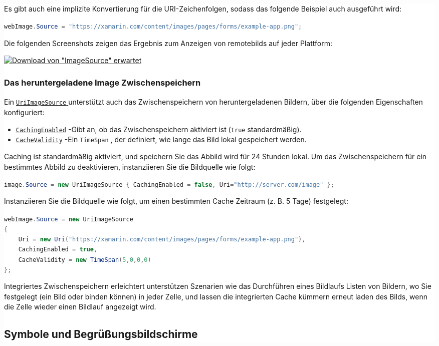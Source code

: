 Es gibt auch eine implizite Konvertierung für die URI-Zeichenfolgen, sodass das folgende Beispiel auch ausgeführt wird:

```csharp
webImage.Source = "https://xamarin.com/content/images/pages/forms/example-app.png";
```

Die folgenden Screenshots zeigen das Ergebnis zum Anzeigen von remotebilds auf jeder Plattform:

[![Download von "ImageSource" erwartet](images-images/download-sml.png "Beispielanwendung ein heruntergeladenes Image anzeigen")](images-images/download.png#lightbox "Beispielanwendung ein heruntergeladenes Image anzeigen")

<a name="Image_Caching" />

### <a name="downloaded-image-caching"></a>Das heruntergeladene Image Zwischenspeichern

Ein [ `UriImageSource` ](https://developer.xamarin.com/api/type/Xamarin.Forms.UriImageSource/) unterstützt auch das Zwischenspeichern von heruntergeladenen Bildern, über die folgenden Eigenschaften konfiguriert:

- [`CachingEnabled`](https://developer.xamarin.com/api/property/Xamarin.Forms.UriImageSource.CachingEnabled/) -Gibt an, ob das Zwischenspeichern aktiviert ist (`true` standardmäßig).
- [`CacheValidity`](https://developer.xamarin.com/api/property/Xamarin.Forms.UriImageSource.CacheValidity/) -Ein `TimeSpan` , der definiert, wie lange das Bild lokal gespeichert werden.

Caching ist standardmäßig aktiviert, und speichern Sie das Abbild wird für 24 Stunden lokal. Um das Zwischenspeichern für ein bestimmtes Abbild zu deaktivieren, instanziieren Sie die Bildquelle wie folgt:

```csharp
image.Source = new UriImageSource { CachingEnabled = false, Uri="http://server.com/image" };
```

Instanziieren Sie die Bildquelle wie folgt, um einen bestimmten Cache Zeitraum (z. B. 5 Tage) festgelegt:

```csharp
webImage.Source = new UriImageSource
{
    Uri = new Uri("https://xamarin.com/content/images/pages/forms/example-app.png"),
    CachingEnabled = true,
    CacheValidity = new TimeSpan(5,0,0,0)
};
```

Integriertes Zwischenspeichern erleichtert unterstützen Szenarien wie das Durchführen eines Bildlaufs Listen von Bildern, wo Sie festgelegt (ein Bild oder binden können) in jeder Zelle, und lassen die integrierten Cache kümmern erneut laden des Bilds, wenn die Zelle wieder einen Bildlauf angezeigt wird.

<a name="Icons_and_splashscreens" />

## <a name="icons-and-splashscreens"></a>Symbole und Begrüßungsbildschirme

